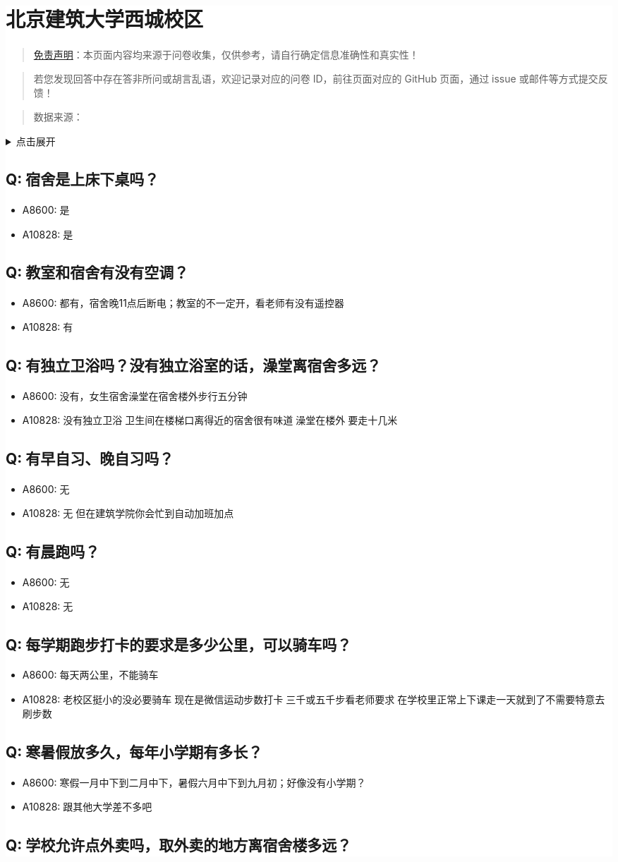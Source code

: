 # 北京建筑大学西城校区

> [免责声明](https://colleges.chat/#_3)：本页面内容均来源于问卷收集，仅供参考，请自行确定信息准确性和真实性！

> 若您发现回答中存在答非所问或胡言乱语，欢迎记录对应的问卷 ID，前往页面对应的 GitHub 页面，通过 issue 或邮件等方式提交反馈！

> 数据来源：

<details><summary>点击展开</summary></details>

## Q: 宿舍是上床下桌吗？

- A8600: 是

- A10828: 是

## Q: 教室和宿舍有没有空调？

- A8600: 都有，宿舍晚11点后断电；教室的不一定开，看老师有没有遥控器

- A10828: 有

## Q: 有独立卫浴吗？没有独立浴室的话，澡堂离宿舍多远？

- A8600: 没有，女生宿舍澡堂在宿舍楼外步行五分钟

- A10828: 没有独立卫浴 卫生间在楼梯口离得近的宿舍很有味道 澡堂在楼外 要走十几米

## Q: 有早自习、晚自习吗？

- A8600: 无

- A10828: 无 但在建筑学院你会忙到自动加班加点

## Q: 有晨跑吗？

- A8600: 无

- A10828: 无

## Q: 每学期跑步打卡的要求是多少公里，可以骑车吗？

- A8600: 每天两公里，不能骑车

- A10828: 老校区挺小的没必要骑车 现在是微信运动步数打卡 三千或五千步看老师要求 在学校里正常上下课走一天就到了不需要特意去刷步数

## Q: 寒暑假放多久，每年小学期有多长？

- A8600: 寒假一月中下到二月中下，暑假六月中下到九月初；好像没有小学期？

- A10828: 跟其他大学差不多吧

## Q: 学校允许点外卖吗，取外卖的地方离宿舍楼多远？
